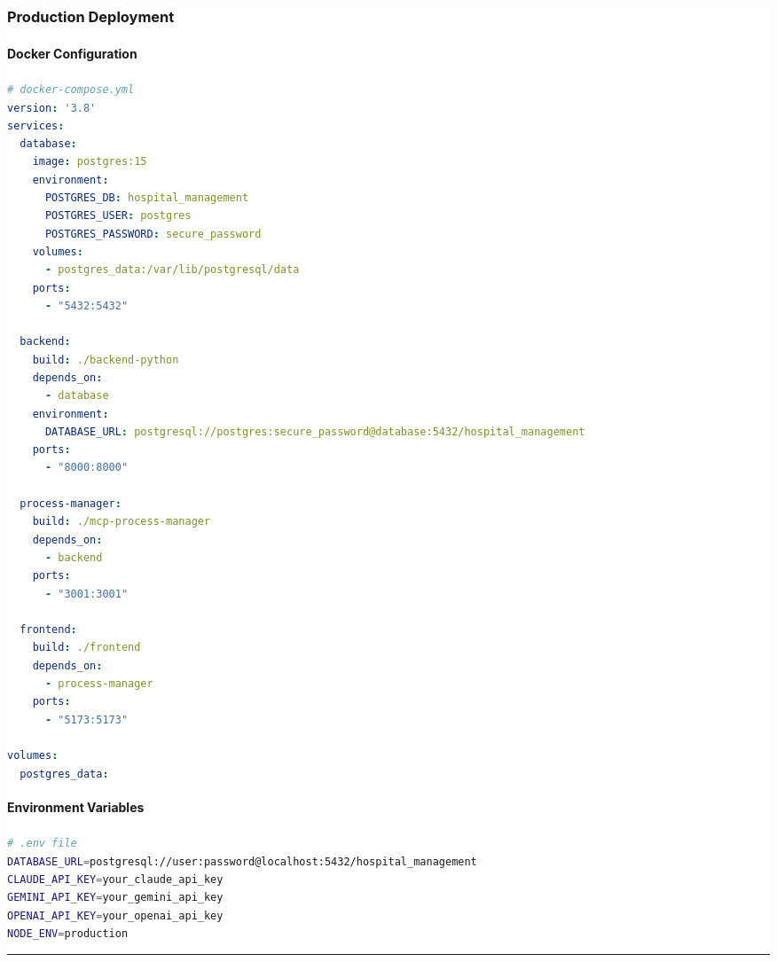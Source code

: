 ### Production Deployment

#### Docker Configuration
```yaml
# docker-compose.yml
version: '3.8'
services:
  database:
    image: postgres:15
    environment:
      POSTGRES_DB: hospital_management
      POSTGRES_USER: postgres
      POSTGRES_PASSWORD: secure_password
    volumes:
      - postgres_data:/var/lib/postgresql/data
    ports:
      - "5432:5432"

  backend:
    build: ./backend-python
    depends_on:
      - database
    environment:
      DATABASE_URL: postgresql://postgres:secure_password@database:5432/hospital_management
    ports:
      - "8000:8000"

  process-manager:
    build: ./mcp-process-manager
    depends_on:
      - backend
    ports:
      - "3001:3001"

  frontend:
    build: ./frontend
    depends_on:
      - process-manager
    ports:
      - "5173:5173"

volumes:
  postgres_data:
```

#### Environment Variables
```bash
# .env file
DATABASE_URL=postgresql://user:password@localhost:5432/hospital_management
CLAUDE_API_KEY=your_claude_api_key
GEMINI_API_KEY=your_gemini_api_key
OPENAI_API_KEY=your_openai_api_key
NODE_ENV=production
```

---